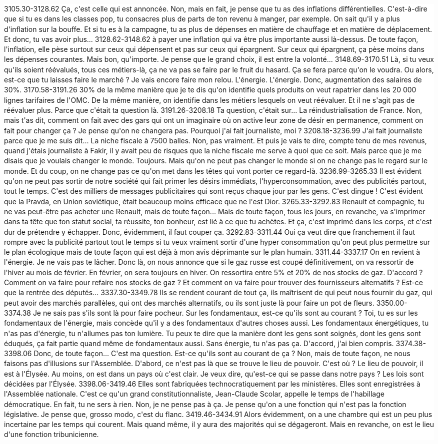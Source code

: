 3105.30-3128.62   Ça, c'est celle qui est annoncée. Non, mais en fait, je pense que tu as des inflations différentielles. C'est-à-dire que si tu es dans les classes pop, tu consacres plus de parts de ton revenu à manger, par exemple. On sait qu'il y a plus d'inflation sur la bouffe. Et si tu es à la campagne, tu as plus de dépenses en matière de chauffage et en matière de déplacement. Et donc, tu vas avoir plus...
3128.62-3148.62   à payer une inflation qui va être plus importante aussi là-dessus. De toute façon, l'inflation, elle pèse surtout sur ceux qui dépensent et pas sur ceux qui épargnent. Sur ceux qui épargnent, ça pèse moins dans les dépenses courantes. Mais bon, qu'importe. Je pense que le grand choix, il est entre la volonté...
3148.69-3170.51   Là, si tu veux qu'ils soient réévalués, tous ces métiers-là, ça ne va pas se faire par le fruit du hasard. Ça se fera parce qu'on le voudra. Ou alors, est-ce que tu laisses faire le marché ? Je vais encore faire mon relou. L'énergie. L'énergie. Donc, augmentation des salaires de 30%.
3170.58-3191.26   30% de la même manière que je te dis qu'on identifie quels produits on veut rapatrier dans les 20 000 lignes tarifaires de l'OMC. De la même manière, on identifie dans les métiers lesquels on veut réévaluer. Et il ne s'agit pas de réévaluer plus. Parce que c'était ta question là.
3191.26-3208.18   Ta question, c'était sur... La réindustrialisation de France. Non, mais t'as dit, comment on fait avec des gars qui ont un imaginaire où on active leur zone de désir en permanence, comment on fait pour changer ça ? Je pense qu'on ne changera pas. Pourquoi j'ai fait journaliste, moi ?
3208.18-3236.99   J'ai fait journaliste parce que je me suis dit... La niche fiscale à 7500 balles. Non, pas vraiment. Et puis je vais te dire, compte tenu de mes revenus, quand j'étais journaliste à Fakir, il y avait peu de risques que la niche fiscale me serve à quoi que ce soit. Mais parce que je me disais que je voulais changer le monde. Toujours. Mais qu'on ne peut pas changer le monde si on ne change pas le regard sur le monde. Et du coup, on ne change pas ce qu'on met dans les têtes qui vont porter ce regard-là.
3236.99-3265.33   Il est évident qu'on ne peut pas sortir de notre société qui fait primer les désirs immédiats, l'hyperconsommation, avec des publicités partout, tout le temps. C'est des milliers de messages publicitaires qui sont reçus chaque jour par les gens. C'est dingue ! C'est évident que la Pravda, en Union soviétique, était beaucoup moins efficace que ne l'est Dior.
3265.33-3292.83   Renault et compagnie, tu ne vas peut-être pas acheter une Renault, mais de toute façon... Mais de toute façon, tous les jours, en revanche, va s'imprimer dans ta tête que ton statut social, ta réussite, ton bonheur, est lié à ce que tu achètes. Et ça, c'est imprimé dans les corps, et c'est dur de prétendre y échapper. Donc, évidemment, il faut couper ça.
3292.83-3311.44   Oui ça veut dire que franchement il faut rompre avec la publicité partout tout le temps si tu veux vraiment sortir d'une hyper consommation qu'on peut plus permettre sur le plan écologique mais de toute façon qui est déjà à mon avis déprimante sur le plan humain.
3311.44-3337.17   On en revient à l'énergie. Je ne vais pas te lâcher. Donc là, on nous annonce que si le gaz russe est coupé définitivement, on va ressortir de l'hiver au mois de février. En février, on sera toujours en hiver. On ressortira entre 5% et 20% de nos stocks de gaz. D'accord ? Comment on va faire pour refaire nos stocks de gaz ? Et comment on va faire pour trouver des fournisseurs alternatifs ? Est-ce que la rentrée des députés...
3337.30-3349.78   Ils se rendent courant de tout ça, ils maîtrisent de qui peut nous fournir du gaz, qui peut avoir des marchés parallèles, qui ont des marchés alternatifs, ou ils sont juste là pour faire un pot de fleurs.
3350.00-3374.38   Je ne sais pas s'ils sont là pour faire pocheur. Sur les fondamentaux, est-ce qu'ils sont au courant ? Toi, tu es sur les fondamentaux de l'énergie, mais concède qu'il y a des fondamentaux d'autres choses aussi. Les fondamentaux énergétiques, tu n'as pas d'énergie, tu n'allumes pas ton lumière. Tu peux te dire que la manière dont les gens sont soignés, dont les gens sont éduqués, ça fait partie quand même de fondamentaux aussi. Sans énergie, tu n'as pas ça. D'accord, j'ai bien compris.
3374.38-3398.06   Donc, de toute façon... C'est ma question. Est-ce qu'ils sont au courant de ça ? Non, mais de toute façon, ne nous faisons pas d'illusions sur l'Assemblée. D'abord, ce n'est pas là que se trouve le lieu de pouvoir. C'est où ? Le lieu de pouvoir, il est à l'Élysée. Au moins, on est dans un pays où c'est clair. Je veux dire, qu'est-ce qui se passe dans notre pays ? Les lois sont décidées par l'Élysée.
3398.06-3419.46   Elles sont fabriquées technocratiquement par les ministères. Elles sont enregistrées à l'Assemblée nationale. C'est ce qu'un grand constitutionnaliste, Jean-Claude Scolar, appelle le temps de l'habillage démocratique. En fait, tu ne sers à rien. Non, je ne pense pas à ça. Je pense qu'on a une fonction qui n'est pas la fonction législative. Je pense que, grosso modo, c'est du flanc.
3419.46-3434.91   Alors évidemment, on a une chambre qui est un peu plus incertaine par les temps qui courent. Mais quand même, il y aura des majorités qui se dégageront. Mais en revanche, on est le lieu d'une fonction tribunicienne.